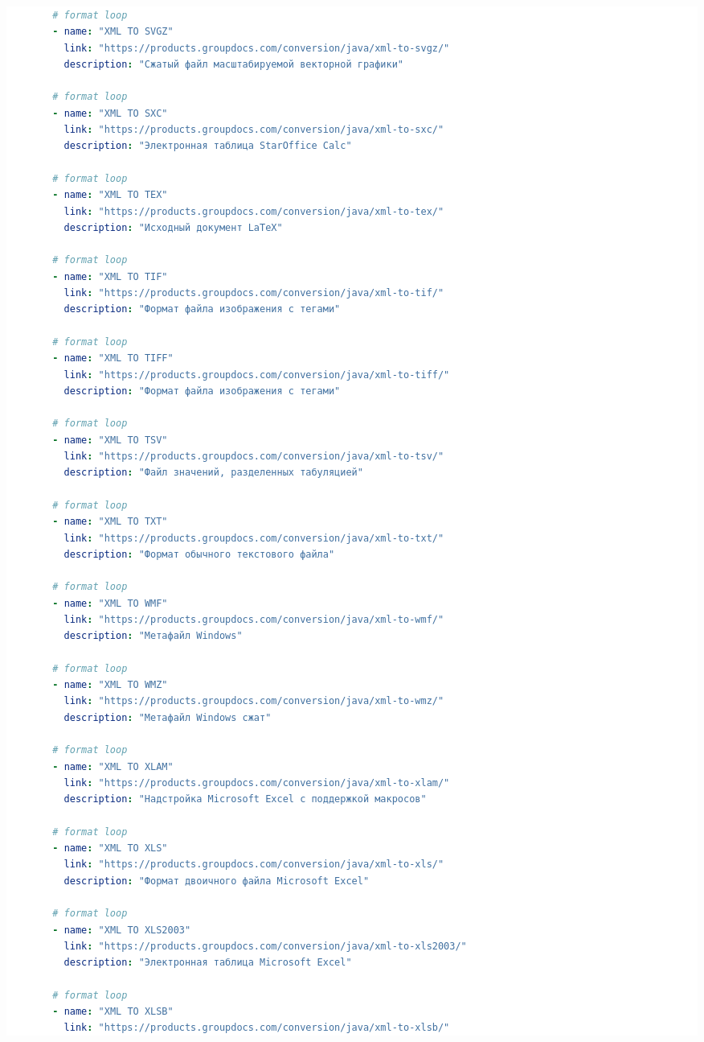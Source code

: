 ```yaml
        # format loop
        - name: "XML TO SVGZ"
          link: "https://products.groupdocs.com/conversion/java/xml-to-svgz/"
          description: "Сжатый файл масштабируемой векторной графики"

        # format loop
        - name: "XML TO SXC"
          link: "https://products.groupdocs.com/conversion/java/xml-to-sxc/"
          description: "Электронная таблица StarOffice Calc"

        # format loop
        - name: "XML TO TEX"
          link: "https://products.groupdocs.com/conversion/java/xml-to-tex/"
          description: "Исходный документ LaTeX"

        # format loop
        - name: "XML TO TIF"
          link: "https://products.groupdocs.com/conversion/java/xml-to-tif/"
          description: "Формат файла изображения с тегами"

        # format loop
        - name: "XML TO TIFF"
          link: "https://products.groupdocs.com/conversion/java/xml-to-tiff/"
          description: "Формат файла изображения с тегами"

        # format loop
        - name: "XML TO TSV"
          link: "https://products.groupdocs.com/conversion/java/xml-to-tsv/"
          description: "Файл значений, разделенных табуляцией"

        # format loop
        - name: "XML TO TXT"
          link: "https://products.groupdocs.com/conversion/java/xml-to-txt/"
          description: "Формат обычного текстового файла"

        # format loop
        - name: "XML TO WMF"
          link: "https://products.groupdocs.com/conversion/java/xml-to-wmf/"
          description: "Метафайл Windows"

        # format loop
        - name: "XML TO WMZ"
          link: "https://products.groupdocs.com/conversion/java/xml-to-wmz/"
          description: "Метафайл Windows сжат"

        # format loop
        - name: "XML TO XLAM"
          link: "https://products.groupdocs.com/conversion/java/xml-to-xlam/"
          description: "Надстройка Microsoft Excel с поддержкой макросов"

        # format loop
        - name: "XML TO XLS"
          link: "https://products.groupdocs.com/conversion/java/xml-to-xls/"
          description: "Формат двоичного файла Microsoft Excel"

        # format loop
        - name: "XML TO XLS2003"
          link: "https://products.groupdocs.com/conversion/java/xml-to-xls2003/"
          description: "Электронная таблица Microsoft Excel"

        # format loop
        - name: "XML TO XLSB"
          link: "https://products.groupdocs.com/conversion/java/xml-to-xlsb/"
```